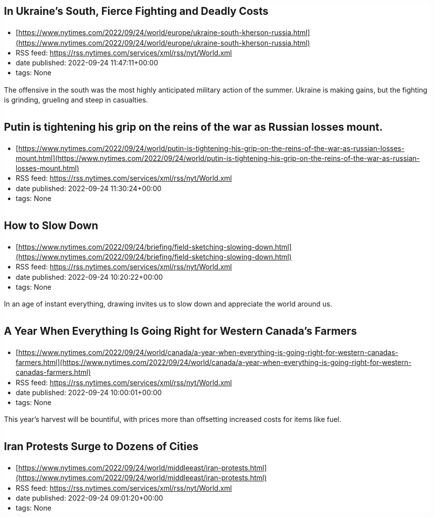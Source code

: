 

## In Ukraine’s South, Fierce Fighting and Deadly Costs
 - [https://www.nytimes.com/2022/09/24/world/europe/ukraine-south-kherson-russia.html](https://www.nytimes.com/2022/09/24/world/europe/ukraine-south-kherson-russia.html)
 - RSS feed: https://rss.nytimes.com/services/xml/rss/nyt/World.xml
 - date published: 2022-09-24 11:47:11+00:00
 - tags: None

The offensive in the south was the most highly anticipated military action of the summer. Ukraine is making gains, but the fighting is grinding, grueling and steep in casualties.

## Putin is tightening his grip on the reins of the war as Russian losses mount.
 - [https://www.nytimes.com/2022/09/24/world/putin-is-tightening-his-grip-on-the-reins-of-the-war-as-russian-losses-mount.html](https://www.nytimes.com/2022/09/24/world/putin-is-tightening-his-grip-on-the-reins-of-the-war-as-russian-losses-mount.html)
 - RSS feed: https://rss.nytimes.com/services/xml/rss/nyt/World.xml
 - date published: 2022-09-24 11:30:24+00:00
 - tags: None



## How to Slow Down
 - [https://www.nytimes.com/2022/09/24/briefing/field-sketching-slowing-down.html](https://www.nytimes.com/2022/09/24/briefing/field-sketching-slowing-down.html)
 - RSS feed: https://rss.nytimes.com/services/xml/rss/nyt/World.xml
 - date published: 2022-09-24 10:20:22+00:00
 - tags: None

In an age of instant everything, drawing invites us to slow down and appreciate the world around us.

## A Year When Everything Is Going Right for Western Canada’s Farmers
 - [https://www.nytimes.com/2022/09/24/world/canada/a-year-when-everything-is-going-right-for-western-canadas-farmers.html](https://www.nytimes.com/2022/09/24/world/canada/a-year-when-everything-is-going-right-for-western-canadas-farmers.html)
 - RSS feed: https://rss.nytimes.com/services/xml/rss/nyt/World.xml
 - date published: 2022-09-24 10:00:01+00:00
 - tags: None

This year’s harvest will be bountiful, with prices more than offsetting increased costs for items like fuel.

## Iran Protests Surge to Dozens of Cities
 - [https://www.nytimes.com/2022/09/24/world/middleeast/iran-protests.html](https://www.nytimes.com/2022/09/24/world/middleeast/iran-protests.html)
 - RSS feed: https://rss.nytimes.com/services/xml/rss/nyt/World.xml
 - date published: 2022-09-24 09:01:20+00:00
 - tags: None
